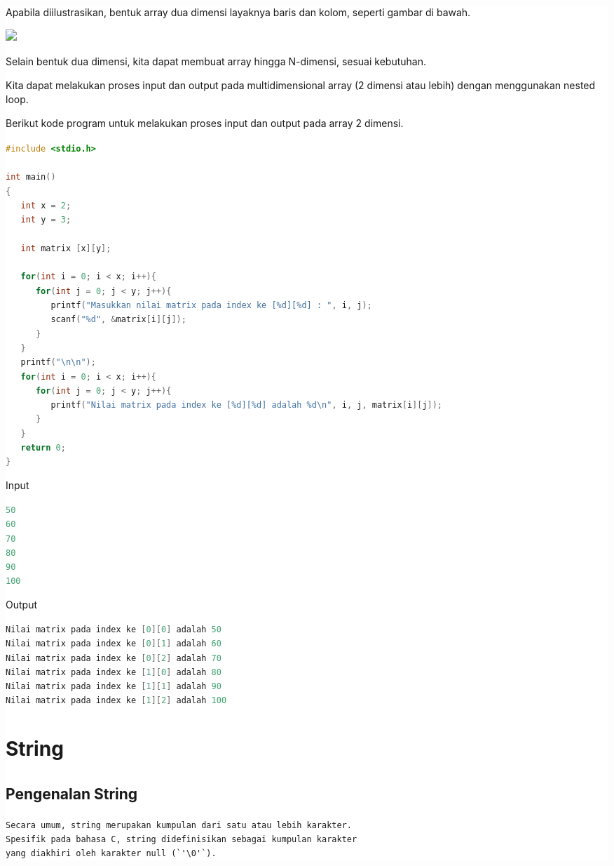 Apabila diilustrasikan, bentuk array dua dimensi layaknya baris dan kolom, seperti gambar di bawah.

![](https://encrypted-tbn0.gstatic.com/images?q=tbn:ANd9GcRy9SRu-03fi7lK--P1ZLYRSv5ytikWSp1HeQ&usqp=CAU)

Selain bentuk dua dimensi, kita dapat membuat array hingga N-dimensi, sesuai kebutuhan.

Kita dapat melakukan proses input dan output pada multidimensional array (2 dimensi atau lebih) dengan menggunakan nested loop.

Berikut kode program untuk melakukan proses input dan output pada array 2 dimensi.
```C
#include <stdio.h>

int main()
{
   int x = 2;
   int y = 3;

   int matrix [x][y];

   for(int i = 0; i < x; i++){
      for(int j = 0; j < y; j++){
         printf("Masukkan nilai matrix pada index ke [%d][%d] : ", i, j);
         scanf("%d", &matrix[i][j]);
      }
   }
   printf("\n\n");
   for(int i = 0; i < x; i++){
      for(int j = 0; j < y; j++){
         printf("Nilai matrix pada index ke [%d][%d] adalah %d\n", i, j, matrix[i][j]);
      }
   }
   return 0;
}
```
Input
```C
50
60
70
80
90
100
```
Output
```C
Nilai matrix pada index ke [0][0] adalah 50     
Nilai matrix pada index ke [0][1] adalah 60     
Nilai matrix pada index ke [0][2] adalah 70     
Nilai matrix pada index ke [1][0] adalah 80     
Nilai matrix pada index ke [1][1] adalah 90     
Nilai matrix pada index ke [1][2] adalah 100
```
# String
## Pengenalan String
````
Secara umum, string merupakan kumpulan dari satu atau lebih karakter.
Spesifik pada bahasa C, string didefinisikan sebagai kumpulan karakter
yang diakhiri oleh karakter null (`'\0'`).
````
